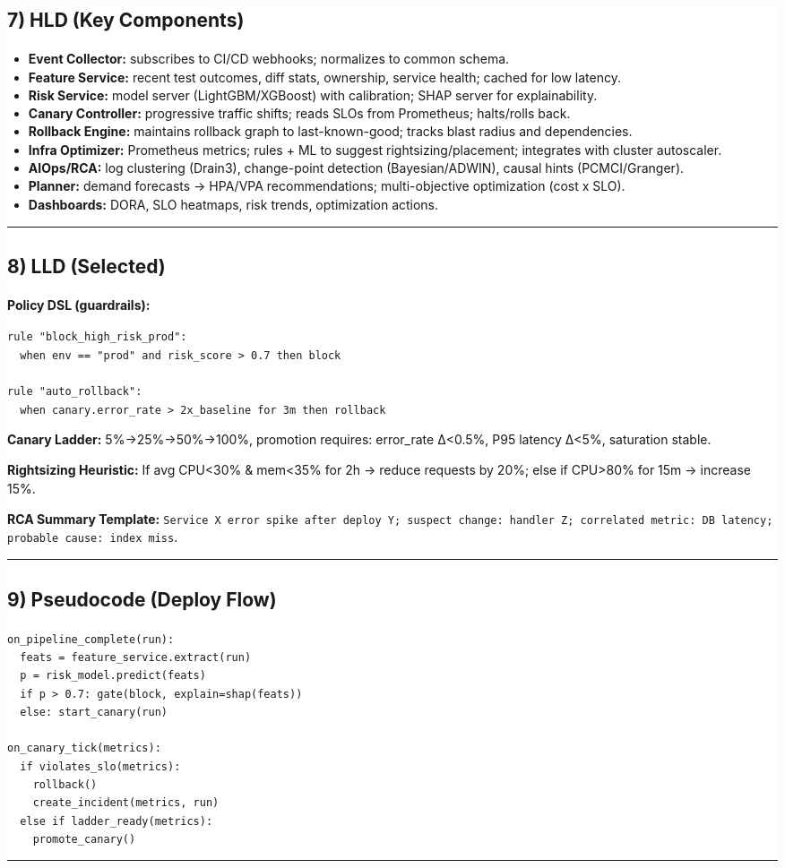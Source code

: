 
## 7) HLD (Key Components)
- **Event Collector:** subscribes to CI/CD webhooks; normalizes to common schema.  
- **Feature Service:** recent test outcomes, diff stats, ownership, service health; cached for low latency.  
- **Risk Service:** model server (LightGBM/XGBoost) with calibration; SHAP server for explainability.  
- **Canary Controller:** progressive traffic shifts; reads SLOs from Prometheus; halts/rolls back.  
- **Rollback Engine:** maintains rollback graph to last-known-good; tracks blast radius and dependencies.  
- **Infra Optimizer:** Prometheus metrics; rules + ML to suggest rightsizing/placement; integrates with cluster autoscaler.  
- **AIOps/RCA:** log clustering (Drain3), change-point detection (Bayesian/ADWIN), causal hints (PCMCI/Granger).  
- **Planner:** demand forecasts → HPA/VPA recommendations; multi-objective optimization (cost x SLO).  
- **Dashboards:** DORA, SLO heatmaps, risk trends, optimization actions.

---

## 8) LLD (Selected)
**Policy DSL (guardrails):**
```
rule "block_high_risk_prod":
  when env == "prod" and risk_score > 0.7 then block

rule "auto_rollback":
  when canary.error_rate > 2x_baseline for 3m then rollback
```

**Canary Ladder:** 5%→25%→50%→100%, promotion requires: error_rate Δ<0.5%, P95 latency Δ<5%, saturation stable.

**Rightsizing Heuristic:** If avg CPU<30% & mem<35% for 2h → reduce requests by 20%; else if CPU>80% for 15m → increase 15%.

**RCA Summary Template:** `Service X error spike after deploy Y; suspect change: handler Z; correlated metric: DB latency; probable cause: index miss`.

---

## 9) Pseudocode (Deploy Flow)
```pseudo
on_pipeline_complete(run):
  feats = feature_service.extract(run)
  p = risk_model.predict(feats)
  if p > 0.7: gate(block, explain=shap(feats))
  else: start_canary(run)

on_canary_tick(metrics):
  if violates_slo(metrics):
    rollback()
    create_incident(metrics, run)
  else if ladder_ready(metrics):
    promote_canary()
```

---